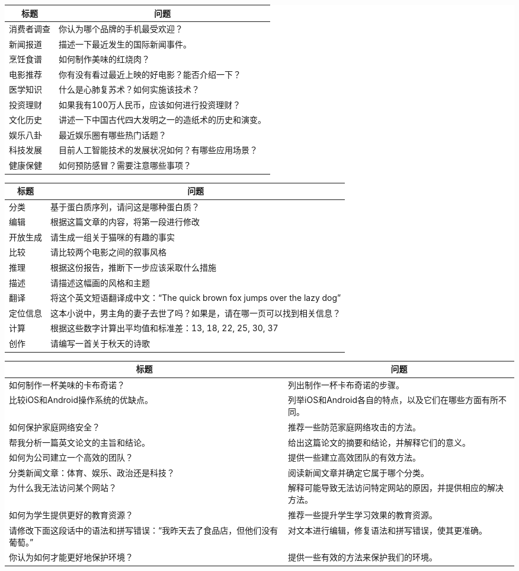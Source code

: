 |标题|问题|
|---|---|
| 消费者调查 | 你认为哪个品牌的手机最受欢迎？ |
| 新闻报道 | 描述一下最近发生的国际新闻事件。 |
| 烹饪食谱 | 如何制作美味的红烧肉？ |
| 电影推荐 | 你有没有看过最近上映的好电影？能否介绍一下？ |
| 医学知识 | 什么是心肺复苏术？如何实施该技术？ |
| 投资理财 | 如果我有100万人民币，应该如何进行投资理财？ |
| 文化历史 | 讲述一下中国古代四大发明之一的造纸术的历史和演变。 |
| 娱乐八卦 | 最近娱乐圈有哪些热门话题？ |
| 科技发展 | 目前人工智能技术的发展状况如何？有哪些应用场景？ |
| 健康保健 | 如何预防感冒？需要注意哪些事项？ |

| 标题 | 问题 |
| --- | --- |
| 分类 | 基于蛋白质序列，请问这是哪种蛋白质？ |
| 编辑 | 根据这篇文章的内容，将第一段进行修改 |
| 开放生成 | 请生成一组关于猫咪的有趣的事实 |
| 比较 | 请比较两个电影之间的叙事风格 |
| 推理 | 根据这份报告，推断下一步应该采取什么措施 |
| 描述 | 请描述这幅画的风格和主题 |
| 翻译 | 将这个英文短语翻译成中文：“The quick brown fox jumps over the lazy dog” |
| 定位信息 | 这本小说中，男主角的妻子去世了吗？如果是，请在哪一页可以找到相关信息？ |
| 计算 | 根据这些数字计算出平均值和标准差：13, 18, 22, 25, 30, 37 |
| 创作 | 请编写一首关于秋天的诗歌 |

| 标题 | 问题 |
| --- | --- |
| 如何制作一杯美味的卡布奇诺？ | 列出制作一杯卡布奇诺的步骤。|
| 比较iOS和Android操作系统的优缺点。 | 列举iOS和Android各自的特点，以及它们在哪些方面有所不同。|
| 如何保护家庭网络安全？ | 推荐一些防范家庭网络攻击的方法。 |
| 帮我分析一篇英文论文的主旨和结论。 | 给出这篇论文的摘要和结论，并解释它们的意义。 |
| 如何为公司建立一个高效的团队？ | 提供一些建立高效团队的有效方法。 |
| 分类新闻文章：体育、娱乐、政治还是科技？ | 阅读新闻文章并确定它属于哪个分类。 |
| 为什么我无法访问某个网站？ | 解释可能导致无法访问特定网站的原因，并提供相应的解决方法。 |
| 如何为学生提供更好的教育资源？ | 推荐一些提升学生学习效果的教育资源。 |
| 请修改下面这段话中的语法和拼写错误：“我昨天去了食品店，但他们没有葡萄。” | 对文本进行编辑，修复语法和拼写错误，使其更准确。 |
| 你认为如何才能更好地保护环境？ | 提供一些有效的方法来保护我们的环境。 |
